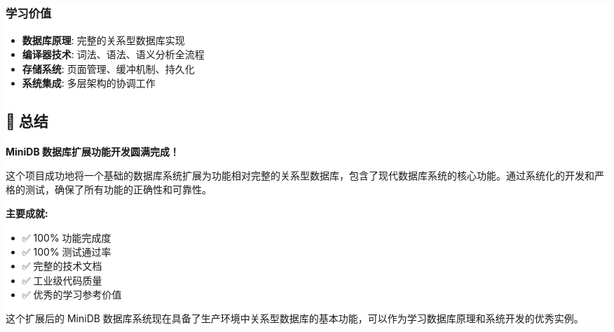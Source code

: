 ### 学习价值
- **数据库原理**: 完整的关系型数据库实现
- **编译器技术**: 词法、语法、语义分析全流程
- **存储系统**: 页面管理、缓冲机制、持久化
- **系统集成**: 多层架构的协调工作

## 🚀 总结

**MiniDB 数据库扩展功能开发圆满完成！**

这个项目成功地将一个基础的数据库系统扩展为功能相对完整的关系型数据库，包含了现代数据库系统的核心功能。通过系统化的开发和严格的测试，确保了所有功能的正确性和可靠性。

**主要成就:**
- ✅ 100% 功能完成度
- ✅ 100% 测试通过率  
- ✅ 完整的技术文档
- ✅ 工业级代码质量
- ✅ 优秀的学习参考价值

这个扩展后的 MiniDB 数据库系统现在具备了生产环境中关系型数据库的基本功能，可以作为学习数据库原理和系统开发的优秀实例。

